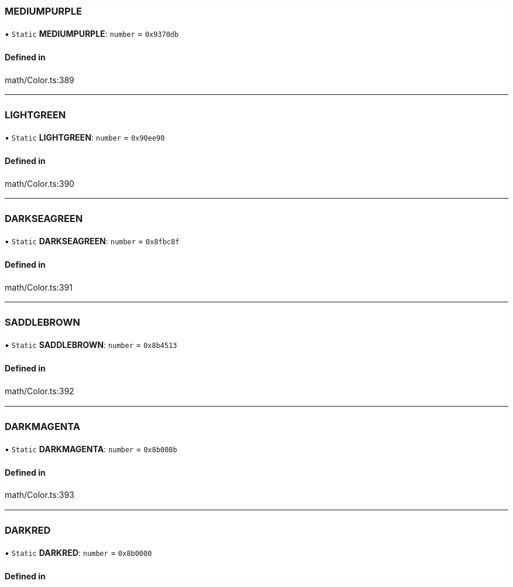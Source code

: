 ### MEDIUMPURPLE

▪ `Static` **MEDIUMPURPLE**: `number` = `0x9370db`

#### Defined in

math/Color.ts:389

___

### LIGHTGREEN

▪ `Static` **LIGHTGREEN**: `number` = `0x90ee90`

#### Defined in

math/Color.ts:390

___

### DARKSEAGREEN

▪ `Static` **DARKSEAGREEN**: `number` = `0x8fbc8f`

#### Defined in

math/Color.ts:391

___

### SADDLEBROWN

▪ `Static` **SADDLEBROWN**: `number` = `0x8b4513`

#### Defined in

math/Color.ts:392

___

### DARKMAGENTA

▪ `Static` **DARKMAGENTA**: `number` = `0x8b008b`

#### Defined in

math/Color.ts:393

___

### DARKRED

▪ `Static` **DARKRED**: `number` = `0x8b0000`

#### Defined in
